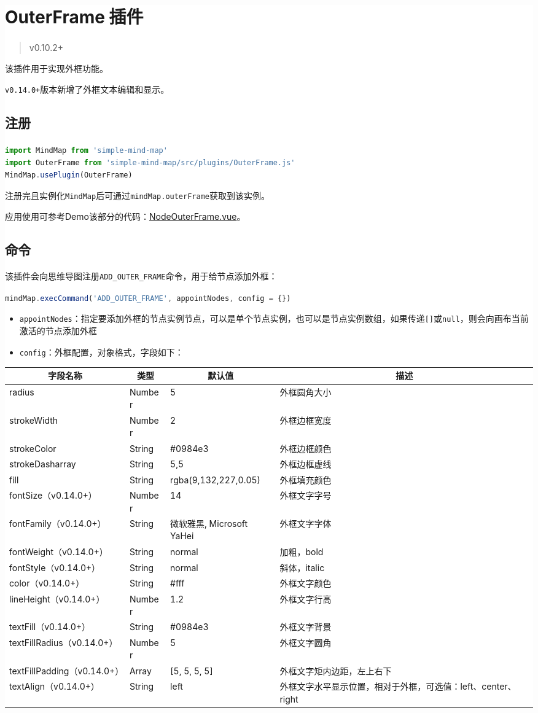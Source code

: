 # OuterFrame 插件

> v0.10.2+

该插件用于实现外框功能。

`v0.14.0+`版本新增了外框文本编辑和显示。

## 注册

```js
import MindMap from 'simple-mind-map'
import OuterFrame from 'simple-mind-map/src/plugins/OuterFrame.js'
MindMap.usePlugin(OuterFrame)
```

注册完且实例化`MindMap`后可通过`mindMap.outerFrame`获取到该实例。

应用使用可参考Demo该部分的代码：[NodeOuterFrame.vue](https://github.com/wanglin2/mind-map/blob/main/web/src/pages/Edit/components/NodeOuterFrame.vue)。

## 命令

该插件会向思维导图注册`ADD_OUTER_FRAME`命令，用于给节点添加外框：

```js
mindMap.execCommand('ADD_OUTER_FRAME', appointNodes, config = {})
```

- `appointNodes`：指定要添加外框的节点实例节点，可以是单个节点实例，也可以是节点实例数组，如果传递`[]`或`null`，则会向画布当前激活的节点添加外框

- `config`：外框配置，对象格式，字段如下：

| 字段名称            | 类型    | 默认值           | 描述         |
| ------------------ | ------- | --------------- | ------------|
| radius | Number | 5 | 外框圆角大小 |
| strokeWidth | Number | 2 | 外框边框宽度 |
| strokeColor | String | #0984e3 | 外框边框颜色 |
| strokeDasharray | String | 5,5 | 外框边框虚线 |
| fill | String | rgba(9,132,227,0.05) | 外框填充颜色 |
| fontSize（v0.14.0+） | Number | 14 | 外框文字字号 |
| fontFamily（v0.14.0+） | String | 微软雅黑, Microsoft YaHei | 外框文字字体 |
| fontWeight（v0.14.0+） | String | normal | 加粗，bold |
| fontStyle（v0.14.0+） | String | normal | 斜体，italic |
| color（v0.14.0+） | String | #fff | 外框文字颜色 |
| lineHeight（v0.14.0+） | Number | 1.2 | 外框文字行高 |
| textFill（v0.14.0+） | String | #0984e3 | 外框文字背景 |
| textFillRadius（v0.14.0+） | Number | 5 | 外框文字圆角 |
| textFillPadding（v0.14.0+） | Array | [5, 5, 5, 5] | 外框文字矩内边距，左上右下 |
| textAlign（v0.14.0+） | String | left | 外框文字水平显示位置，相对于外框，可选值：left、center、right |
